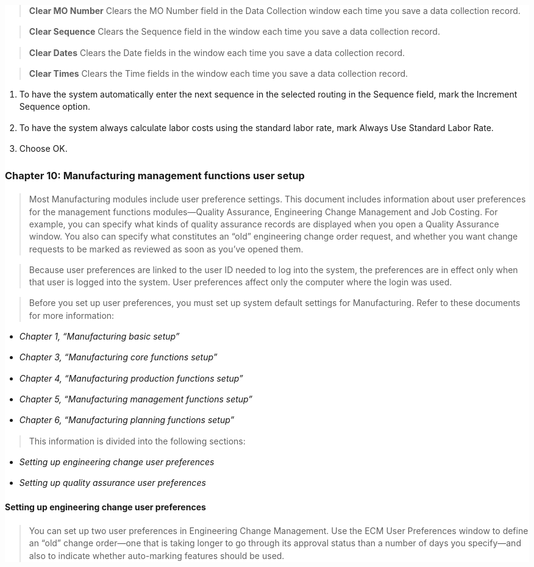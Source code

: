 >   **Clear MO Number** Clears the MO Number field in the Data Collection window
>   each time you save a data collection record.

>   **Clear Sequence** Clears the Sequence field in the window each time you
>   save a data collection record.

>   **Clear Dates** Clears the Date fields in the window each time you save a
>   data collection record.

>   **Clear Times** Clears the Time fields in the window each time you save a
>   data collection record.

1.  To have the system automatically enter the next sequence in the selected
    routing in the Sequence field, mark the Increment Sequence option.

2.  To have the system always calculate labor costs using the standard labor
    rate, mark Always Use Standard Labor Rate.

3.  Choose OK.

### Chapter 10: Manufacturing management functions user setup

>   Most Manufacturing modules include user preference settings. This document
>   includes information about user preferences for the management functions
>   modules—Quality Assurance, Engineering Change Management and Job Costing.
>   For example, you can specify what kinds of quality assurance records are
>   displayed when you open a Quality Assurance window. You also can specify
>   what constitutes an “old” engineering change order request, and whether you
>   want change requests to be marked as reviewed as soon as you’ve opened them.

>   Because user preferences are linked to the user ID needed to log into the
>   system, the preferences are in effect only when that user is logged into the
>   system. User preferences affect only the computer where the login was used.

>   Before you set up user preferences, you must set up system default settings
>   for Manufacturing. Refer to these documents for more information:

-   *Chapter 1, “Manufacturing basic setup”*

-   *Chapter 3, “Manufacturing core functions setup”*

-   *Chapter 4, “Manufacturing production functions setup”*

-   *Chapter 5, “Manufacturing management functions setup”*

-   *Chapter 6, “Manufacturing planning functions setup”*

>   This information is divided into the following sections:

-   *Setting up engineering change user preferences*

-   *Setting up quality assurance user preferences*

#### Setting up engineering change user preferences

>   You can set up two user preferences in Engineering Change Management. Use
>   the ECM User Preferences window to define an “old” change order—one that is
>   taking longer to go through its approval status than a number of days you
>   specify—and also to indicate whether auto-marking features should be used.
